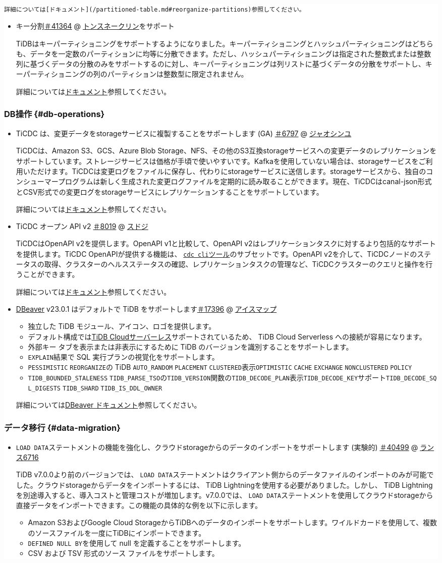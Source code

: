     詳細については[ドキュメント](/partitioned-table.md#reorganize-partitions)参照してください。

-   キー分割[＃41364](https://github.com/pingcap/tidb/issues/41364) @ [トンスネークリン](https://github.com/TonsnakeLin)をサポート

    TiDBはキーパーティショニングをサポートするようになりました。キーパーティショニングとハッシュパーティショニングはどちらも、データを一定数のパーティションに均等に分散できます。ただし、ハッシュパーティショニングは指定された整数式または整数列に基づくデータの分散のみをサポートするのに対し、キーパーティショニングは列リストに基づくデータの分散をサポートし、キーパーティショニングの列のパーティションは整数型に限定されません。

    詳細については[ドキュメント](/partitioned-table.md#key-partitioning)参照してください。

### DB操作 {#db-operations}

-   TiCDC は、変更データをstorageサービスに複製することをサポートします (GA) [＃6797](https://github.com/pingcap/tiflow/issues/6797) @ [ジャオシンユ](https://github.com/zhaoxinyu)

    TiCDCは、Amazon S3、GCS、Azure Blob Storage、NFS、その他のS3互換storageサービスへの変更データのレプリケーションをサポートしています。ストレージサービスは価格が手頃で使いやすいです。Kafkaを使用していない場合は、storageサービスをご利用いただけます。TiCDCは変更ログをファイルに保存し、代わりにstorageサービスに送信します。storageサービスから、独自のコンシューマープログラムは新しく生成された変更ログファイルを定期的に読み取ることができます。現在、TiCDCはcanal-json形式とCSV形式での変更ログをstorageサービスにレプリケーションすることをサポートしています。

    詳細については[ドキュメント](/ticdc/ticdc-sink-to-cloud-storage.md)参照してください。

-   TiCDC オープン API v2 [＃8019](https://github.com/pingcap/tiflow/issues/8019) @ [スドジ](https://github.com/sdojjy)

    TiCDCはOpenAPI v2を提供します。OpenAPI v1と比較して、OpenAPI v2はレプリケーションタスクに対するより包括的なサポートを提供します。TiCDC OpenAPIが提供する機能は、 [`cdc cli`ツール](/ticdc/ticdc-manage-changefeed.md)のサブセットです。OpenAPI v2を介して、TiCDCノードのステータスの取得、クラスターのヘルスステータスの確認、レプリケーションタスクの管理など、TiCDCクラスターのクエリと操作を行うことができます。

    詳細については[ドキュメント](/ticdc/ticdc-open-api-v2.md)参照してください。

-   [DBeaver](https://dbeaver.io/) v23.0.1 はデフォルトで TiDB をサポートします[＃17396](https://github.com/dbeaver/dbeaver/issues/17396) @ [アイスマップ](https://github.com/Icemap)

    -   独立した TiDB モジュール、アイコン、ロゴを提供します。
    -   デフォルト構成では[TiDB Cloudサーバーレス](https://docs.pingcap.com/tidbcloud/select-cluster-tier#tidb-cloud-serverless)サポートされているため、 TiDB Cloud Serverless への接続が容易になります。
    -   外部キー タブを表示または非表示にするために TiDB のバージョンを識別することをサポートします。
    -   `EXPLAIN`結果で SQL 実行プランの視覚化をサポートします。
    -   `PESSIMISTIC` `REORGANIZE`の TiDB `AUTO_RANDOM` `PLACEMENT` `CLUSTERED`表示`OPTIMISTIC` `CACHE` `EXCHANGE` `NONCLUSTERED` `POLICY`
    -   `TIDB_BOUNDED_STALENESS` `TIDB_PARSE_TSO`の`TIDB_VERSION`関数の`TIDB_DECODE_PLAN`表示`TIDB_DECODE_KEY`サポート`TIDB_DECODE_SQL_DIGESTS` `TIDB_SHARD` `TIDB_IS_DDL_OWNER`

    詳細については[DBeaver ドキュメント](https://github.com/dbeaver/dbeaver/wiki)参照してください。

### データ移行 {#data-migration}

-   `LOAD DATA`ステートメントの機能を強化し、クラウドstorageからのデータのインポートをサポートします (実験的) [＃40499](https://github.com/pingcap/tidb/issues/40499) @ [ランス6716](https://github.com/lance6716)

    TiDB v7.0.0より前のバージョンでは、 `LOAD DATA`ステートメントはクライアント側からのデータファイルのインポートのみが可能でした。クラウドstorageからデータをインポートするには、 TiDB Lightningを使用する必要がありました。しかし、 TiDB Lightningを別途導入すると、導入コストと管理コストが増加します。v7.0.0では、 `LOAD DATA`ステートメントを使用してクラウドstorageから直接データをインポートできます。この機能の具体的な例を以下に示します。

    -   Amazon S3およびGoogle Cloud StorageからTiDBへのデータのインポートをサポートします。ワイルドカードを使用して、複数のソースファイルを一度にTiDBにインポートできます。
    -   `DEFINED NULL BY`を使用して null を定義することをサポートします。
    -   CSV および TSV 形式のソース ファイルをサポートします。
